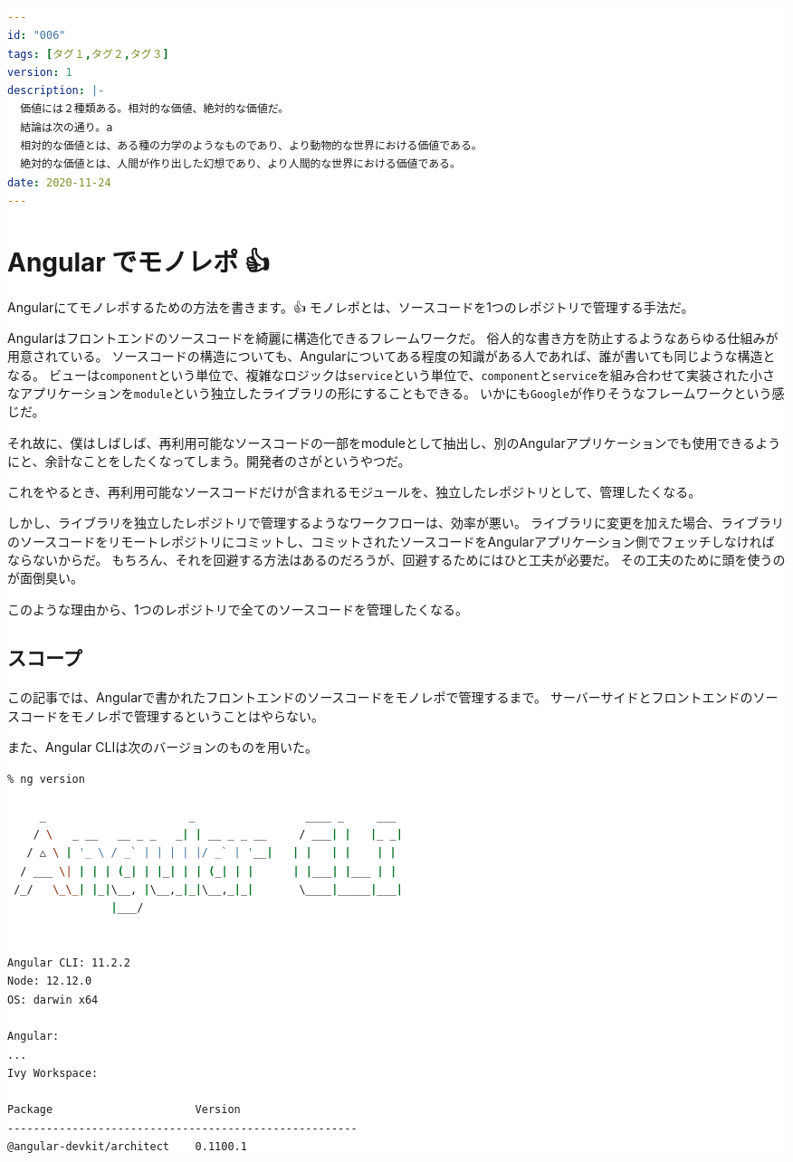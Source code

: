 ```yaml
---
id: "006"
tags: [タグ１,タグ２,タグ３]
version: 1
description: |-
  価値には２種類ある。相対的な価値、絶対的な価値だ。
  結論は次の通り。a
  相対的な価値とは、ある種の力学のようなものであり、より動物的な世界における価値である。
  絶対的な価値とは、人間が作り出した幻想であり、より人間的な世界における価値である。
date: 2020-11-24
---
```


# Angular でモノレポ :+1:

Angularにてモノレポするための方法を書きます。:+1:
モノレポとは、ソースコードを1つのレポジトリで管理する手法だ。

Angularはフロントエンドのソースコードを綺麗に構造化できるフレームワークだ。
俗人的な書き方を防止するようなあらゆる仕組みが用意されている。
ソースコードの構造についても、Angularについてある程度の知識がある人であれば、誰が書いても同じような構造となる。
ビューは`component`という単位で、複雑なロジックは`service`という単位で、`component`と`service`を組み合わせて実装された小さなアプリケーションを`module`という独立したライブラリの形にすることもできる。
いかにも`Google`が作りそうなフレームワークという感じだ。

それ故に、僕はしばしば、再利用可能なソースコードの一部をmoduleとして抽出し、別のAngularアプリケーションでも使用できるようにと、余計なことをしたくなってしまう。開発者のさがというやつだ。

これをやるとき、再利用可能なソースコードだけが含まれるモジュールを、独立したレポジトリとして、管理したくなる。

しかし、ライブラリを独立したレポジトリで管理するようなワークフローは、効率が悪い。
ライブラリに変更を加えた場合、ライブラリのソースコードをリモートレポジトリにコミットし、コミットされたソースコードをAngularアプリケーション側でフェッチしなければならないからだ。
もちろん、それを回避する方法はあるのだろうが、回避するためにはひと工夫が必要だ。
その工夫のために頭を使うのが面倒臭い。

このような理由から、1つのレポジトリで全てのソースコードを管理したくなる。

## スコープ

この記事では、Angularで書かれたフロントエンドのソースコードをモノレポで管理するまで。
サーバーサイドとフロントエンドのソースコードをモノレポで管理するということはやらない。

また、Angular CLIは次のバージョンのものを用いた。

```bash
% ng version

     _                      _                 ____ _     ___
    / \   _ __   __ _ _   _| | __ _ _ __     / ___| |   |_ _|
   / △ \ | '_ \ / _` | | | | |/ _` | '__|   | |   | |    | |
  / ___ \| | | | (_| | |_| | | (_| | |      | |___| |___ | |
 /_/   \_\_| |_|\__, |\__,_|_|\__,_|_|       \____|_____|___|
                |___/
    

Angular CLI: 11.2.2
Node: 12.12.0
OS: darwin x64

Angular: 
... 
Ivy Workspace: 

Package                      Version
------------------------------------------------------
@angular-devkit/architect    0.1100.1
```